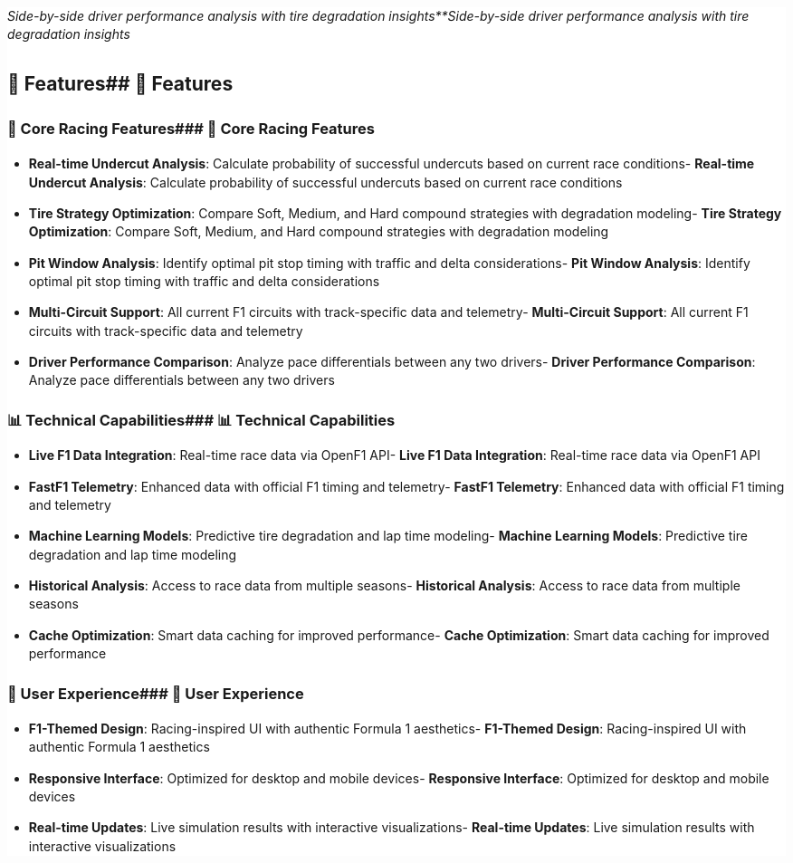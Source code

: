 *Side-by-side driver performance analysis with tire degradation insights**Side-by-side driver performance analysis with tire degradation insights*



## 🚀 Features## 🚀 Features



### 🏁 Core Racing Features### 🏁 Core Racing Features

- **Real-time Undercut Analysis**: Calculate probability of successful undercuts based on current race conditions- **Real-time Undercut Analysis**: Calculate probability of successful undercuts based on current race conditions

- **Tire Strategy Optimization**: Compare Soft, Medium, and Hard compound strategies with degradation modeling- **Tire Strategy Optimization**: Compare Soft, Medium, and Hard compound strategies with degradation modeling

- **Pit Window Analysis**: Identify optimal pit stop timing with traffic and delta considerations- **Pit Window Analysis**: Identify optimal pit stop timing with traffic and delta considerations

- **Multi-Circuit Support**: All current F1 circuits with track-specific data and telemetry- **Multi-Circuit Support**: All current F1 circuits with track-specific data and telemetry

- **Driver Performance Comparison**: Analyze pace differentials between any two drivers- **Driver Performance Comparison**: Analyze pace differentials between any two drivers



### 📊 Technical Capabilities### 📊 Technical Capabilities

- **Live F1 Data Integration**: Real-time race data via OpenF1 API- **Live F1 Data Integration**: Real-time race data via OpenF1 API

- **FastF1 Telemetry**: Enhanced data with official F1 timing and telemetry- **FastF1 Telemetry**: Enhanced data with official F1 timing and telemetry

- **Machine Learning Models**: Predictive tire degradation and lap time modeling- **Machine Learning Models**: Predictive tire degradation and lap time modeling

- **Historical Analysis**: Access to race data from multiple seasons- **Historical Analysis**: Access to race data from multiple seasons

- **Cache Optimization**: Smart data caching for improved performance- **Cache Optimization**: Smart data caching for improved performance



### 🎨 User Experience### 🎨 User Experience

- **F1-Themed Design**: Racing-inspired UI with authentic Formula 1 aesthetics- **F1-Themed Design**: Racing-inspired UI with authentic Formula 1 aesthetics

- **Responsive Interface**: Optimized for desktop and mobile devices- **Responsive Interface**: Optimized for desktop and mobile devices

- **Real-time Updates**: Live simulation results with interactive visualizations- **Real-time Updates**: Live simulation results with interactive visualizations
